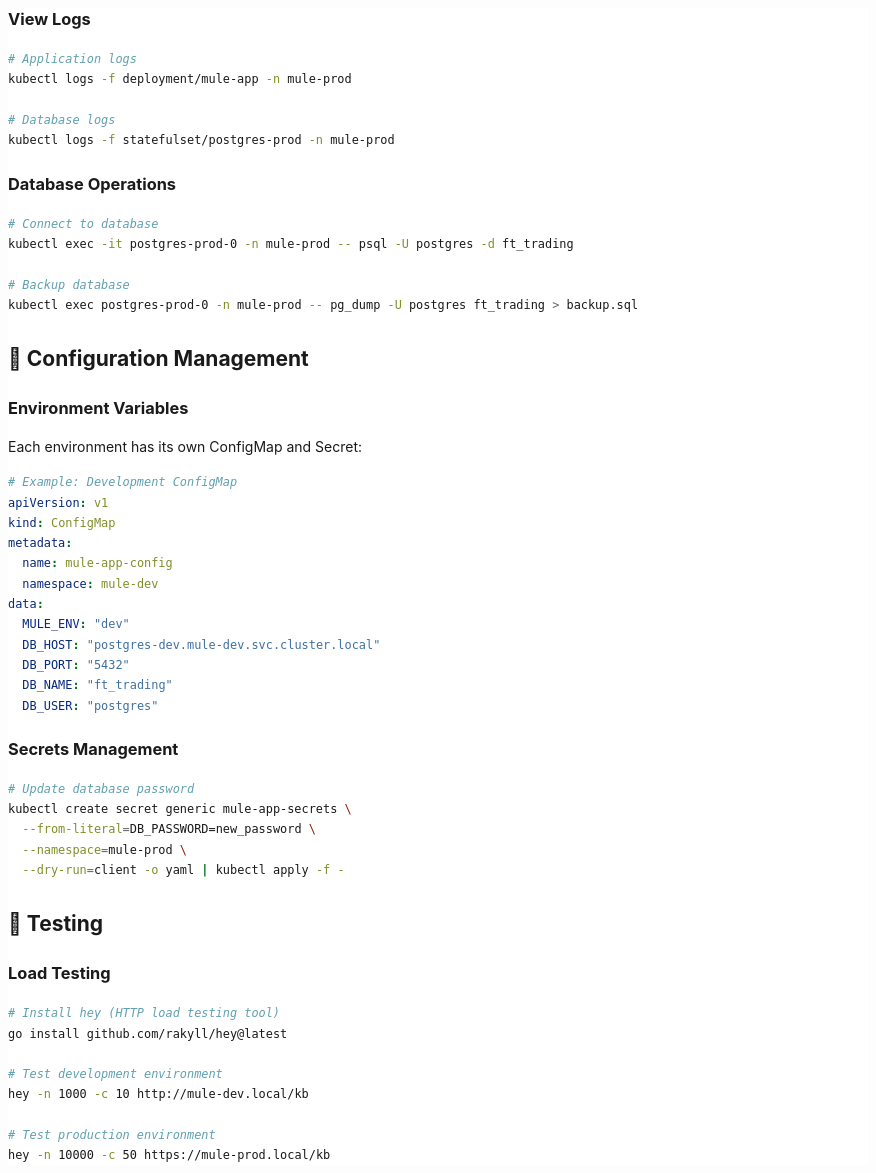 ### View Logs
```bash
# Application logs
kubectl logs -f deployment/mule-app -n mule-prod

# Database logs
kubectl logs -f statefulset/postgres-prod -n mule-prod
```

### Database Operations
```bash
# Connect to database
kubectl exec -it postgres-prod-0 -n mule-prod -- psql -U postgres -d ft_trading

# Backup database
kubectl exec postgres-prod-0 -n mule-prod -- pg_dump -U postgres ft_trading > backup.sql
```

## 🔧 Configuration Management

### Environment Variables
Each environment has its own ConfigMap and Secret:

```yaml
# Example: Development ConfigMap
apiVersion: v1
kind: ConfigMap
metadata:
  name: mule-app-config
  namespace: mule-dev
data:
  MULE_ENV: "dev"
  DB_HOST: "postgres-dev.mule-dev.svc.cluster.local"
  DB_PORT: "5432"
  DB_NAME: "ft_trading"
  DB_USER: "postgres"
```

### Secrets Management
```bash
# Update database password
kubectl create secret generic mule-app-secrets \
  --from-literal=DB_PASSWORD=new_password \
  --namespace=mule-prod \
  --dry-run=client -o yaml | kubectl apply -f -
```

## 🧪 Testing

### Load Testing
```bash
# Install hey (HTTP load testing tool)
go install github.com/rakyll/hey@latest

# Test development environment
hey -n 1000 -c 10 http://mule-dev.local/kb

# Test production environment
hey -n 10000 -c 50 https://mule-prod.local/kb
```

